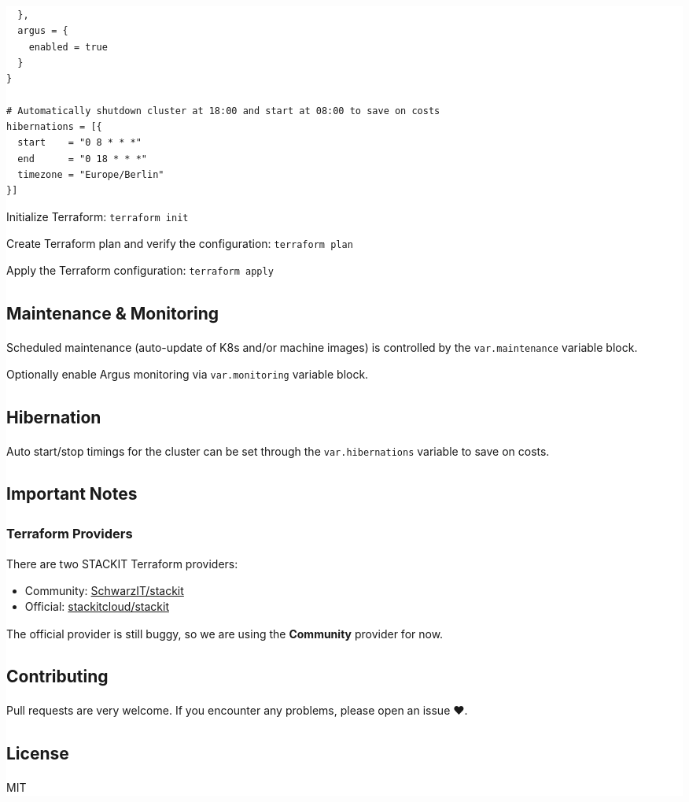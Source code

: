 ```hcl
  },
  argus = {
    enabled = true
  }
}

# Automatically shutdown cluster at 18:00 and start at 08:00 to save on costs
hibernations = [{
  start    = "0 8 * * *"
  end      = "0 18 * * *"
  timezone = "Europe/Berlin"
}]
```

Initialize Terraform:
`terraform init`

Create Terraform plan and verify the configuration:
`terraform plan`

Apply the Terraform configuration:
`terraform apply`

## Maintenance & Monitoring
Scheduled maintenance (auto-update of K8s and/or machine images) is controlled by the `var.maintenance` variable block.

Optionally enable Argus monitoring via `var.monitoring` variable block.

## Hibernation
Auto start/stop timings for the cluster can be set through the `var.hibernations` variable to save on costs.

## Important Notes

### Terraform Providers
There are two STACKIT Terraform providers:

* Community: [SchwarzIT/stackit](https://registry.terraform.io/providers/SchwarzIT/stackit/latest)
* Official: [stackitcloud/stackit](https://registry.terraform.io/providers/stackitcloud/stackit/latest)

The official provider is still buggy, so we are using the **Community** provider for now.

## Contributing

Pull requests are very welcome. If you encounter any problems, please open an issue ❤️.

## License

MIT
